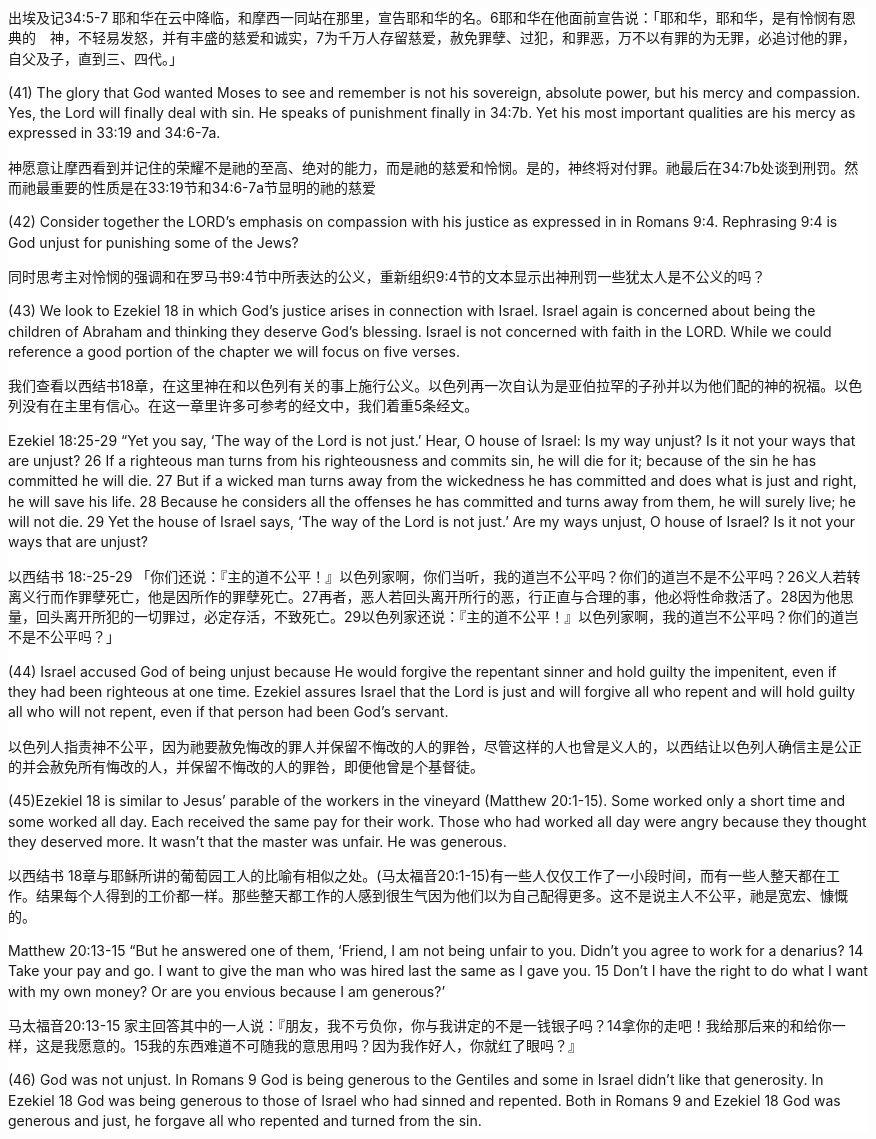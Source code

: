 出埃及记34:5-7 耶和华在云中降临，和摩西一同站在那里，宣告耶和华的名。6耶和华在他面前宣告说：「耶和华，耶和华，是有怜悯有恩典的　神，不轻易发怒，并有丰盛的慈爱和诚实，7为千万人存留慈爱，赦免罪孽、过犯，和罪恶，万不以有罪的为无罪，必追讨他的罪，自父及子，直到三、四代。」

(41) The glory that God wanted Moses to see and remember is not his sovereign, absolute power, but his mercy and compassion. Yes, the Lord will finally deal with sin. He speaks of punishment finally in 34:7b. Yet his most important qualities are his mercy as expressed in 33:19 and 34:6-7a.

神愿意让摩西看到并记住的荣耀不是祂的至高、绝对的能力，而是祂的慈爱和怜悯。是的，神终将对付罪。祂最后在34:7b处谈到刑罚。然而祂最重要的性质是在33:19节和34:6-7a节显明的祂的慈爱

(42) Consider together the LORD’s emphasis on compassion with his justice as expressed in in Romans 9:4. Rephrasing 9:4 is God unjust for punishing some of the Jews?

同时思考主对怜悯的强调和在罗马书9:4节中所表达的公义，重新组织9:4节的文本显示出神刑罚一些犹太人是不公义的吗？

(43) We look to Ezekiel 18 in which God’s justice arises in connection with Israel. Israel again is concerned about being the children of Abraham and thinking they deserve God’s blessing. Israel is not concerned with faith in the LORD. While we could reference a good portion of the chapter we will focus on five verses.

我们查看以西结书18章，在这里神在和以色列有关的事上施行公义。以色列再一次自认为是亚伯拉罕的子孙并以为他们配的神的祝福。以色列没有在主里有信心。在这一章里许多可参考的经文中，我们着重5条经文。

Ezekiel 18:25-29 ﻿“Yet you say, ‘The way of the Lord is not just.’ Hear, O house of Israel: Is my way unjust? Is it not your ways that are unjust? ﻿26﻿ If a righteous man turns from his righteousness and commits sin, he will die for it; because of the sin he has committed he will die. ﻿27﻿ But if a wicked man turns away from the wickedness he has committed and does what is just and right, he will save his life. ﻿28﻿ Because he considers all the offenses he has committed and turns away from them, he will surely live; he will not die. ﻿29﻿ Yet the house of Israel says, ‘The way of the Lord is not just.’ Are my ways unjust, O house of Israel? Is it not your ways that are unjust?

以西结书 18:-25-29 「你们还说：『主的道不公平！』以色列家啊，你们当听，我的道岂不公平吗？你们的道岂不是不公平吗？26义人若转离义行而作罪孽死亡，他是因所作的罪孽死亡。27再者，恶人若回头离开所行的恶，行正直与合理的事，他必将性命救活了。28因为他思量，回头离开所犯的一切罪过，必定存活，不致死亡。29以色列家还说：『主的道不公平！』以色列家啊，我的道岂不公平吗？你们的道岂不是不公平吗？」

(44) Israel accused God of being unjust because He would forgive the repentant sinner and hold guilty the impenitent, even if they had been righteous at one time. Ezekiel assures Israel that the Lord is just and will forgive all who repent and will hold guilty all who will not repent, even if that person had been God’s servant.

以色列人指责神不公平，因为祂要赦免悔改的罪人并保留不悔改的人的罪咎，尽管这样的人也曾是义人的，以西结让以色列人确信主是公正的并会赦免所有悔改的人，并保留不悔改的人的罪咎，即便他曾是个基督徒。

(45)Ezekiel 18 is similar to Jesus’ parable of the workers in the vineyard (Matthew 20:1-15). Some worked only a short time and some worked all day. Each received the same pay for their work. Those who had worked all day were angry because they thought they deserved more. It wasn’t that the master was unfair. He was generous.

以西结书 18章与耶稣所讲的葡萄园工人的比喻有相似之处。(马太福音20:1-15)有一些人仅仅工作了一小段时间，而有一些人整天都在工作。结果每个人得到的工价都一样。那些整天都工作的人感到很生气因为他们以为自己配得更多。这不是说主人不公平，祂是宽宏、慷慨的。

Matthew 20:13-15 “But he answered one of them, ‘Friend, I am not being unfair to you. Didn’t you agree to work for a denarius? ﻿14﻿ Take your pay and go. I want to give the man who was hired last the same as I gave you. ﻿15﻿ Don’t I have the right to do what I want with my own money? Or are you envious because I am generous?’

马太福音20:13-15 家主回答其中的一人说：『朋友，我不亏负你，你与我讲定的不是一钱银子吗？14拿你的走吧！我给那后来的和给你一样，这是我愿意的。15我的东西难道不可随我的意思用吗？因为我作好人，你就红了眼吗？』

(46) God was not unjust. In Romans 9 God is being generous to the Gentiles and some in Israel didn’t like that generosity. In Ezekiel 18 God was being generous to those of Israel who had sinned and repented. Both in Romans 9 and Ezekiel 18 God was generous and just, he forgave all who repented and turned from the sin.
